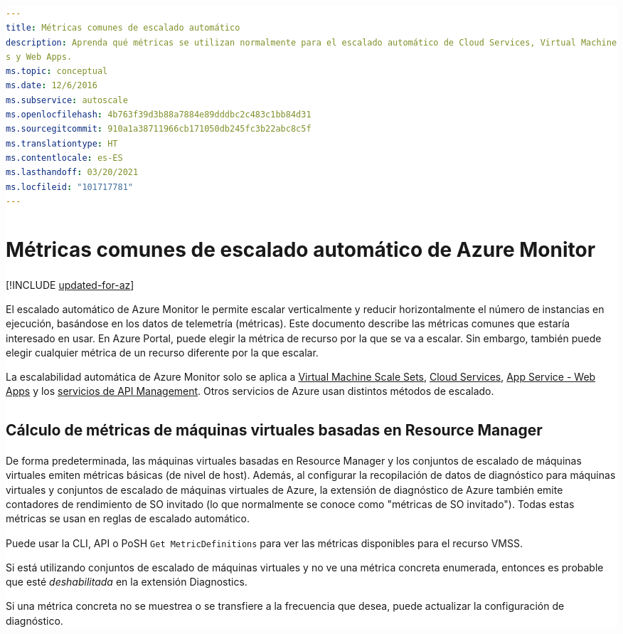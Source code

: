 ```yaml
---
title: Métricas comunes de escalado automático
description: Aprenda qué métricas se utilizan normalmente para el escalado automático de Cloud Services, Virtual Machines y Web Apps.
ms.topic: conceptual
ms.date: 12/6/2016
ms.subservice: autoscale
ms.openlocfilehash: 4b763f39d3b88a7884e89dddbc2c483c1bb84d31
ms.sourcegitcommit: 910a1a38711966cb171050db245fc3b22abc8c5f
ms.translationtype: HT
ms.contentlocale: es-ES
ms.lasthandoff: 03/20/2021
ms.locfileid: "101717781"
---
```

# <a name="azure-monitor-autoscaling-common-metrics"></a>Métricas comunes de escalado automático de Azure Monitor

[!INCLUDE [updated-for-az](../../../includes/updated-for-az.md)]

El escalado automático de Azure Monitor le permite escalar verticalmente y reducir horizontalmente el número de instancias en ejecución, basándose en los datos de telemetría (métricas). Este documento describe las métricas comunes que estaría interesado en usar. En Azure Portal, puede elegir la métrica de recurso por la que se va a escalar. Sin embargo, también puede elegir cualquier métrica de un recurso diferente por la que escalar.

La escalabilidad automática de Azure Monitor solo se aplica a [Virtual Machine Scale Sets](https://azure.microsoft.com/services/virtual-machine-scale-sets/), [Cloud Services](https://azure.microsoft.com/services/cloud-services/), [App Service - Web Apps](https://azure.microsoft.com/services/app-service/web/) y los [servicios de API Management](../../api-management/api-management-key-concepts.md). Otros servicios de Azure usan distintos métodos de escalado.

## <a name="compute-metrics-for-resource-manager-based-vms"></a>Cálculo de métricas de máquinas virtuales basadas en Resource Manager
De forma predeterminada, las máquinas virtuales basadas en Resource Manager y los conjuntos de escalado de máquinas virtuales emiten métricas básicas (de nivel de host). Además, al configurar la recopilación de datos de diagnóstico para máquinas virtuales y conjuntos de escalado de máquinas virtuales de Azure, la extensión de diagnóstico de Azure también emite contadores de rendimiento de SO invitado (lo que normalmente se conoce como "métricas de SO invitado").  Todas estas métricas se usan en reglas de escalado automático.

Puede usar la CLI, API o PoSH `Get MetricDefinitions` para ver las métricas disponibles para el recurso VMSS.

Si está utilizando conjuntos de escalado de máquinas virtuales y no ve una métrica concreta enumerada, entonces es probable que esté *deshabilitada* en la extensión Diagnostics.

Si una métrica concreta no se muestrea o se transfiere a la frecuencia que desea, puede actualizar la configuración de diagnóstico.

